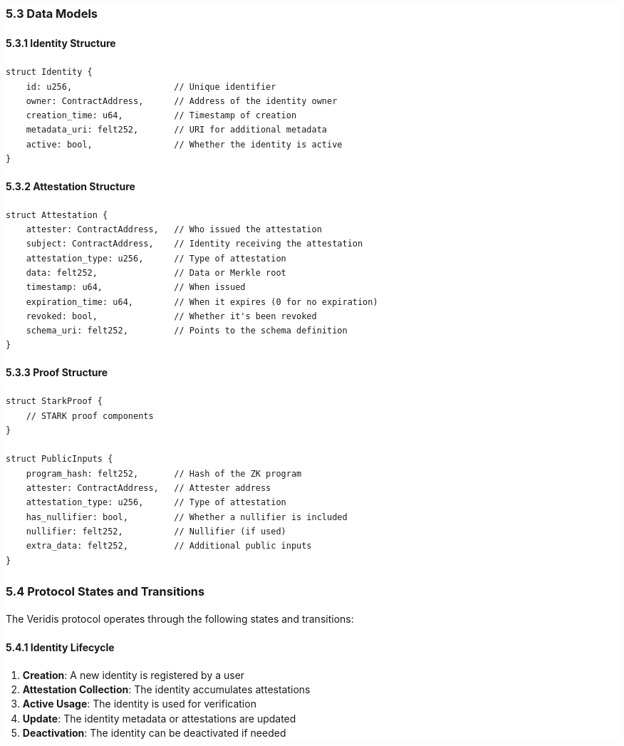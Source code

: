 ### 5.3 Data Models

#### 5.3.1 Identity Structure

```cairo
struct Identity {
    id: u256,                    // Unique identifier
    owner: ContractAddress,      // Address of the identity owner
    creation_time: u64,          // Timestamp of creation
    metadata_uri: felt252,       // URI for additional metadata
    active: bool,                // Whether the identity is active
}
```

#### 5.3.2 Attestation Structure

```cairo
struct Attestation {
    attester: ContractAddress,   // Who issued the attestation
    subject: ContractAddress,    // Identity receiving the attestation
    attestation_type: u256,      // Type of attestation
    data: felt252,               // Data or Merkle root
    timestamp: u64,              // When issued
    expiration_time: u64,        // When it expires (0 for no expiration)
    revoked: bool,               // Whether it's been revoked
    schema_uri: felt252,         // Points to the schema definition
}
```

#### 5.3.3 Proof Structure

```cairo
struct StarkProof {
    // STARK proof components
}

struct PublicInputs {
    program_hash: felt252,       // Hash of the ZK program
    attester: ContractAddress,   // Attester address
    attestation_type: u256,      // Type of attestation
    has_nullifier: bool,         // Whether a nullifier is included
    nullifier: felt252,          // Nullifier (if used)
    extra_data: felt252,         // Additional public inputs
}
```

### 5.4 Protocol States and Transitions

The Veridis protocol operates through the following states and transitions:

#### 5.4.1 Identity Lifecycle

1. **Creation**: A new identity is registered by a user
2. **Attestation Collection**: The identity accumulates attestations
3. **Active Usage**: The identity is used for verification
4. **Update**: The identity metadata or attestations are updated
5. **Deactivation**: The identity can be deactivated if needed
